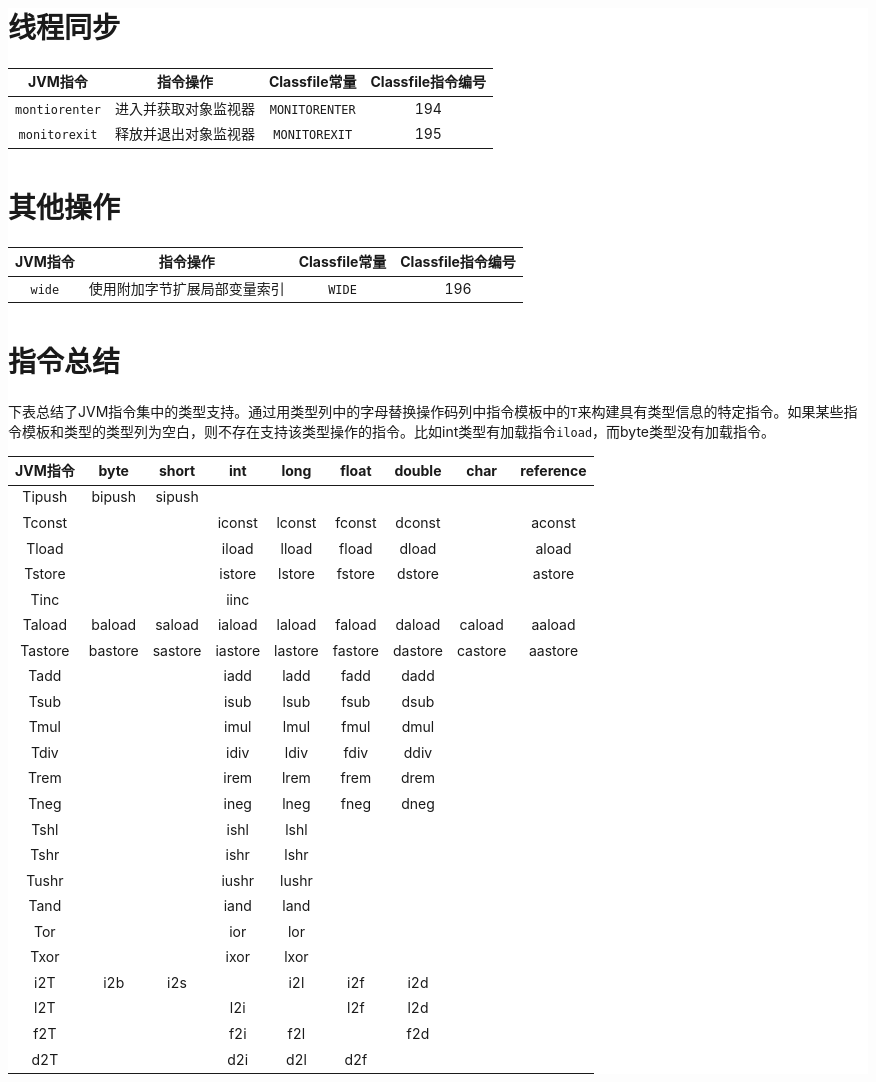# 线程同步

| JVM指令 | 指令操作 | Classfile常量 | Classfile指令编号 |
|:----:|:----:|:----:|:----:|
| `montiorenter` | 进入并获取对象监视器 | `MONITORENTER` | 194 | 
| `monitorexit` | 释放并退出对象监视器 | `MONITOREXIT` | 195 | 

# 其他操作

| JVM指令 | 指令操作 | Classfile常量 | Classfile指令编号 |
|:----:|:----:|:----:|:----:|
| `wide` | 使用附加字节扩展局部变量索引 | `WIDE` | 196 | 

# 指令总结

下表总结了JVM指令集中的类型支持。通过用类型列中的字母替换操作码列中指令模板中的`T`来构建具有类型信息的特定指令。如果某些指令模板和类型的类型列为空白，则不存在支持该类型操作的指令。比如int类型有加载指令`iload`，而byte类型没有加载指令。

| JVM指令 | byte | short | int | long | float | double | char | reference |
|:----:|:----:|:----:|:----:|:----:|:----:|:----:|:----:|:----:|
| Tipush | bipush | sipush |   |   |   |   |   |   |
| Tconst |   |   | iconst | lconst | fconst | dconst |   | aconst |
| Tload |   |   | iload | lload | fload | dload |   | aload |
| Tstore |   |   | istore | lstore | fstore | dstore |   | astore |
| Tinc |   |   | iinc |   |   |   |   |   |
| Taload | baload | saload | iaload | laload | faload | daload | caload | aaload |
| Tastore | bastore | sastore | iastore | lastore | fastore | dastore | castore | aastore |
| Tadd |   |   | iadd | ladd | fadd | dadd |   |   |
| Tsub |   |   | isub | lsub | fsub | dsub |   |   |
| Tmul |   |   | imul | lmul | fmul | dmul |   |   |
| Tdiv |   |   | idiv | ldiv | fdiv | ddiv |   |   |
| Trem |   |   | irem | lrem | frem | drem |   |   |
| Tneg |   |   | ineg | lneg | fneg | dneg |   |   |
| Tshl |   |   | ishl | lshl |   |   |   |   |
| Tshr |   |   | ishr | lshr |   |   |   |   |
| Tushr |   |   | iushr | lushr |   |   |   |   |
| Tand |   |   | iand | land |   |   |   |   |
| Tor |   |   | ior | lor |   |   |   |   |
| Txor |   |   | ixor | lxor |   |   |   |   |
| i2T | i2b | i2s |   | i2l | i2f | i2d |   |   |
| l2T |   |   | l2i |   | l2f | l2d |   |   |
| f2T |   |   | f2i | f2l |   | f2d |   |   |
| d2T |   |   | d2i | d2l | d2f |   |   |   |